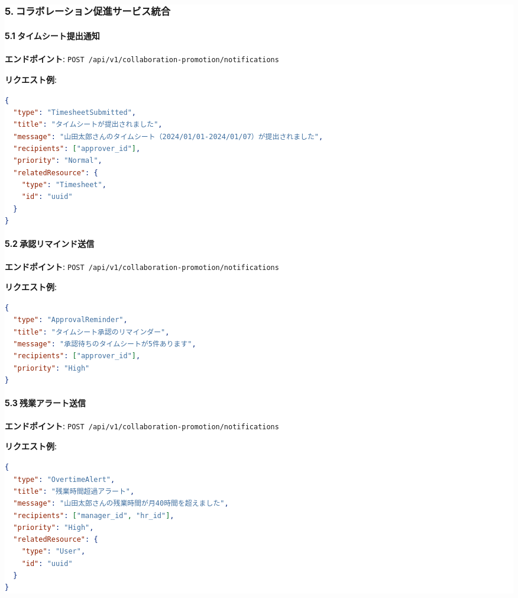 ```json
```

### 5. コラボレーション促進サービス統合

#### 5.1 タイムシート提出通知
**エンドポイント**: `POST /api/v1/collaboration-promotion/notifications`

**リクエスト例**:
```json
{
  "type": "TimesheetSubmitted",
  "title": "タイムシートが提出されました",
  "message": "山田太郎さんのタイムシート（2024/01/01-2024/01/07）が提出されました",
  "recipients": ["approver_id"],
  "priority": "Normal",
  "relatedResource": {
    "type": "Timesheet",
    "id": "uuid"
  }
}
```

#### 5.2 承認リマインド送信
**エンドポイント**: `POST /api/v1/collaboration-promotion/notifications`

**リクエスト例**:
```json
{
  "type": "ApprovalReminder",
  "title": "タイムシート承認のリマインダー",
  "message": "承認待ちのタイムシートが5件あります",
  "recipients": ["approver_id"],
  "priority": "High"
}
```

#### 5.3 残業アラート送信
**エンドポイント**: `POST /api/v1/collaboration-promotion/notifications`

**リクエスト例**:
```json
{
  "type": "OvertimeAlert",
  "title": "残業時間超過アラート",
  "message": "山田太郎さんの残業時間が月40時間を超えました",
  "recipients": ["manager_id", "hr_id"],
  "priority": "High",
  "relatedResource": {
    "type": "User",
    "id": "uuid"
  }
}
```
